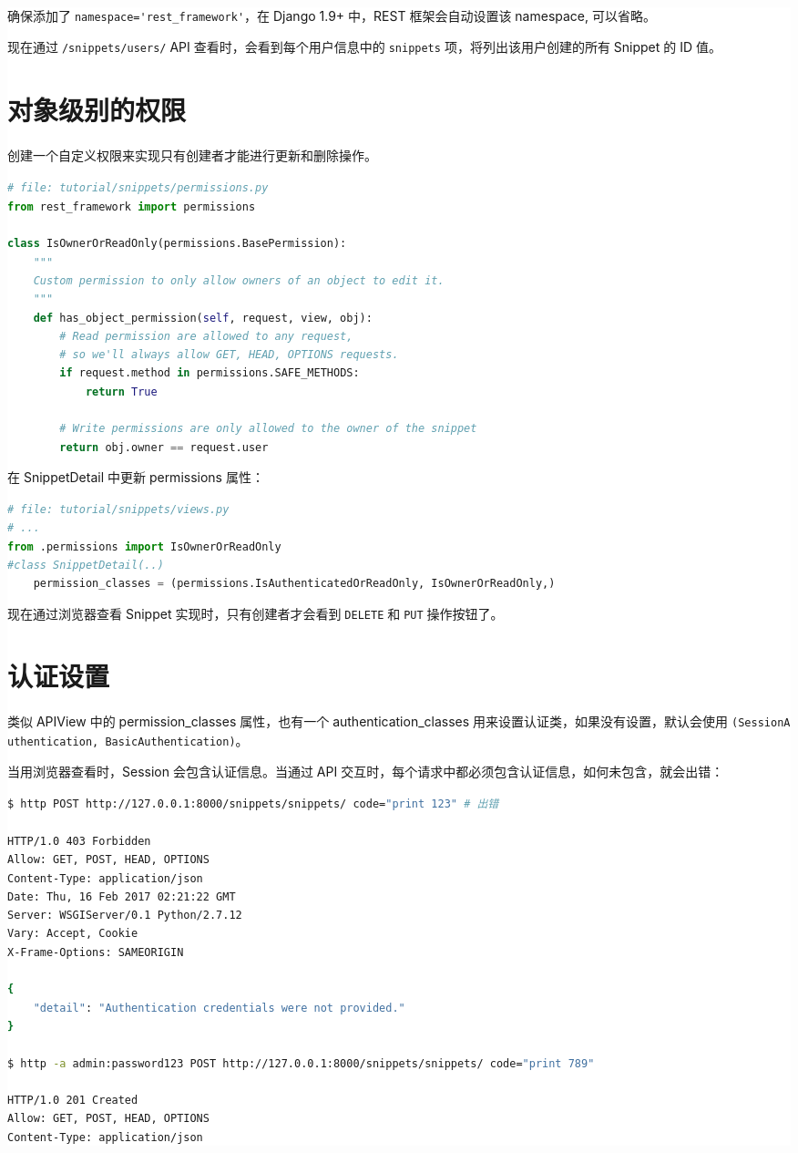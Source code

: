 确保添加了 `namespace='rest_framework'`，在 Django 1.9+ 中，REST 框架会自动设置该 namespace, 可以省略。

现在通过 `/snippets/users/` API 查看时，会看到每个用户信息中的 `snippets` 项，将列出该用户创建的所有 Snippet 的 ID 值。


# 对象级别的权限

创建一个自定义权限来实现只有创建者才能进行更新和删除操作。

```python
# file: tutorial/snippets/permissions.py
from rest_framework import permissions

class IsOwnerOrReadOnly(permissions.BasePermission):
    """
    Custom permission to only allow owners of an object to edit it.
    """
    def has_object_permission(self, request, view, obj):
        # Read permission are allowed to any request,
        # so we'll always allow GET, HEAD, OPTIONS requests.
        if request.method in permissions.SAFE_METHODS:
            return True

        # Write permissions are only allowed to the owner of the snippet
        return obj.owner == request.user
```

在 SnippetDetail 中更新 permissions 属性：

```python
# file: tutorial/snippets/views.py
# ...
from .permissions import IsOwnerOrReadOnly
#class SnippetDetail(..)
    permission_classes = (permissions.IsAuthenticatedOrReadOnly, IsOwnerOrReadOnly,)
```

现在通过浏览器查看 Snippet 实现时，只有创建者才会看到 `DELETE` 和 `PUT` 操作按钮了。


# 认证设置

类似 APIView 中的 permission_classes 属性，也有一个 authentication_classes 用来设置认证类，如果没有设置，默认会使用 `(SessionAuthentication, BasicAuthentication)`。

当用浏览器查看时，Session 会包含认证信息。当通过 API 交互时，每个请求中都必须包含认证信息，如何未包含，就会出错：

```bash
$ http POST http://127.0.0.1:8000/snippets/snippets/ code="print 123" # 出错

HTTP/1.0 403 Forbidden
Allow: GET, POST, HEAD, OPTIONS
Content-Type: application/json
Date: Thu, 16 Feb 2017 02:21:22 GMT
Server: WSGIServer/0.1 Python/2.7.12
Vary: Accept, Cookie
X-Frame-Options: SAMEORIGIN

{
    "detail": "Authentication credentials were not provided."
}

$ http -a admin:password123 POST http://127.0.0.1:8000/snippets/snippets/ code="print 789"

HTTP/1.0 201 Created
Allow: GET, POST, HEAD, OPTIONS
Content-Type: application/json
```